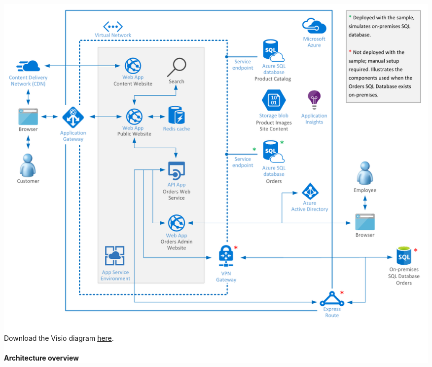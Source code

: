 ![](images/architecture.png)

Download the Visio diagram [here](/e-shop-website-with-ilb-ase/architecture.vsdx).

#### Architecture overview
